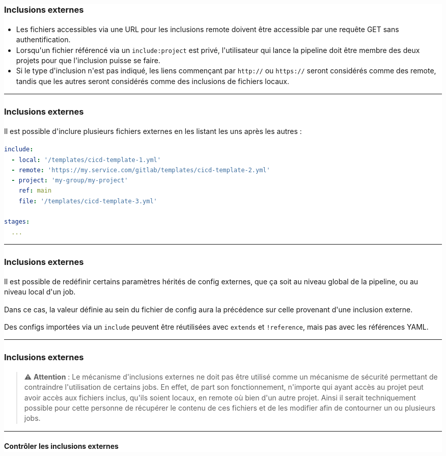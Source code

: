 
### Inclusions externes

- Les fichiers accessibles via une URL pour les inclusions remote doivent être accessible par une requête GET sans authentification.
- Lorsqu'un fichier référencé via un `include:project` est privé, l'utilisateur qui lance la pipeline doit être membre des deux projets pour que l'inclusion puisse se faire.
- Si le type d'inclusion n'est pas indiqué, les liens commençant par `http://` ou `https://` seront considérés comme des remote, tandis que les autres seront considérés comme des inclusions de fichiers locaux.

---

### Inclusions externes

Il est possible d'inclure plusieurs fichiers externes en les listant les uns après les autres :

```yaml
include:
  - local: '/templates/cicd-template-1.yml'
  - remote: 'https://my.service.com/gitlab/templates/cicd-template-2.yml'
  - project: 'my-group/my-project'
    ref: main
    file: '/templates/cicd-template-3.yml'

stages:
  ...
```

---

### Inclusions externes

Il est possible de redéfinir certains paramètres hérités de config externes, que ça soit au niveau global de la pipeline, ou au niveau local d'un job.

Dans ce cas, la valeur définie au sein du fichier de config aura la précédence sur celle provenant d'une inclusion externe.

Des configs importées via un `include` peuvent être réutilisées avec `extends` et `!reference`, mais pas avec les références YAML.

---

### Inclusions externes

> ⚠️ **Attention** : Le mécanisme d'inclusions externes ne doit pas être utilisé comme un mécanisme de sécurité permettant de contraindre l'utilisation de certains jobs. En effet, de part son fonctionnement, n'importe qui ayant accès au projet peut avoir accès aux fichiers inclus, qu'ils soient locaux, en remote où bien d'un autre projet. Ainsi il serait techniquement possible pour cette personne de récupérer le contenu de ces fichiers et de les modifier afin de contourner un ou plusieurs jobs.

---

#### Contrôler les inclusions externes
